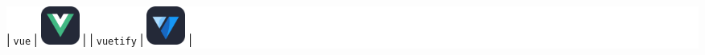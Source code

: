 |       `vue`        |     <img src="./src/icons/VueJS-Dark.svg" width="48">     |
|     `vuetify`      |    <img src="./src/icons/Vuetify-Dark.svg" width="48">    |